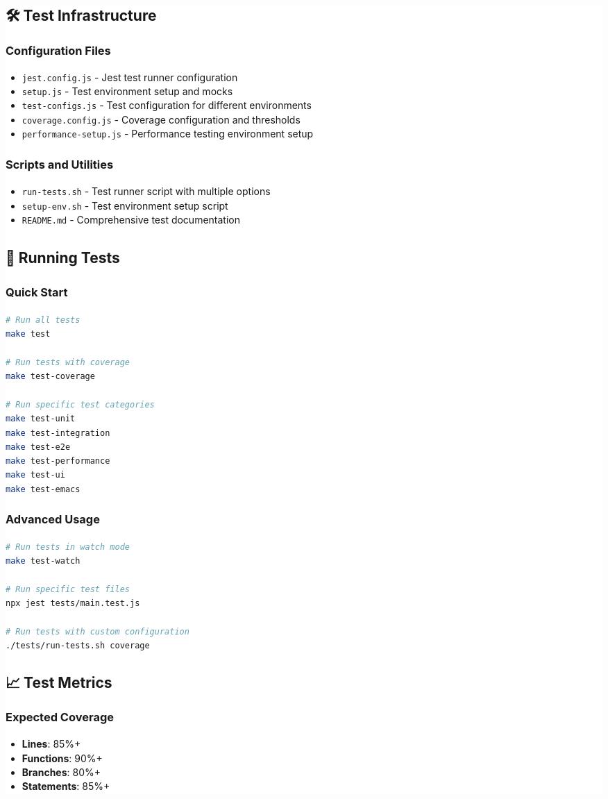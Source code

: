 ## 🛠️ Test Infrastructure

### Configuration Files
- `jest.config.js` - Jest test runner configuration
- `setup.js` - Test environment setup and mocks
- `test-configs.js` - Test configuration for different environments
- `coverage.config.js` - Coverage configuration and thresholds
- `performance-setup.js` - Performance testing environment setup

### Scripts and Utilities
- `run-tests.sh` - Test runner script with multiple options
- `setup-env.sh` - Test environment setup script
- `README.md` - Comprehensive test documentation

## 🚀 Running Tests

### Quick Start
```bash
# Run all tests
make test

# Run tests with coverage
make test-coverage

# Run specific test categories
make test-unit
make test-integration
make test-e2e
make test-performance
make test-ui
make test-emacs
```

### Advanced Usage
```bash
# Run tests in watch mode
make test-watch

# Run specific test files
npx jest tests/main.test.js

# Run tests with custom configuration
./tests/run-tests.sh coverage
```

## 📈 Test Metrics

### Expected Coverage
- **Lines**: 85%+
- **Functions**: 90%+
- **Branches**: 80%+
- **Statements**: 85%+
